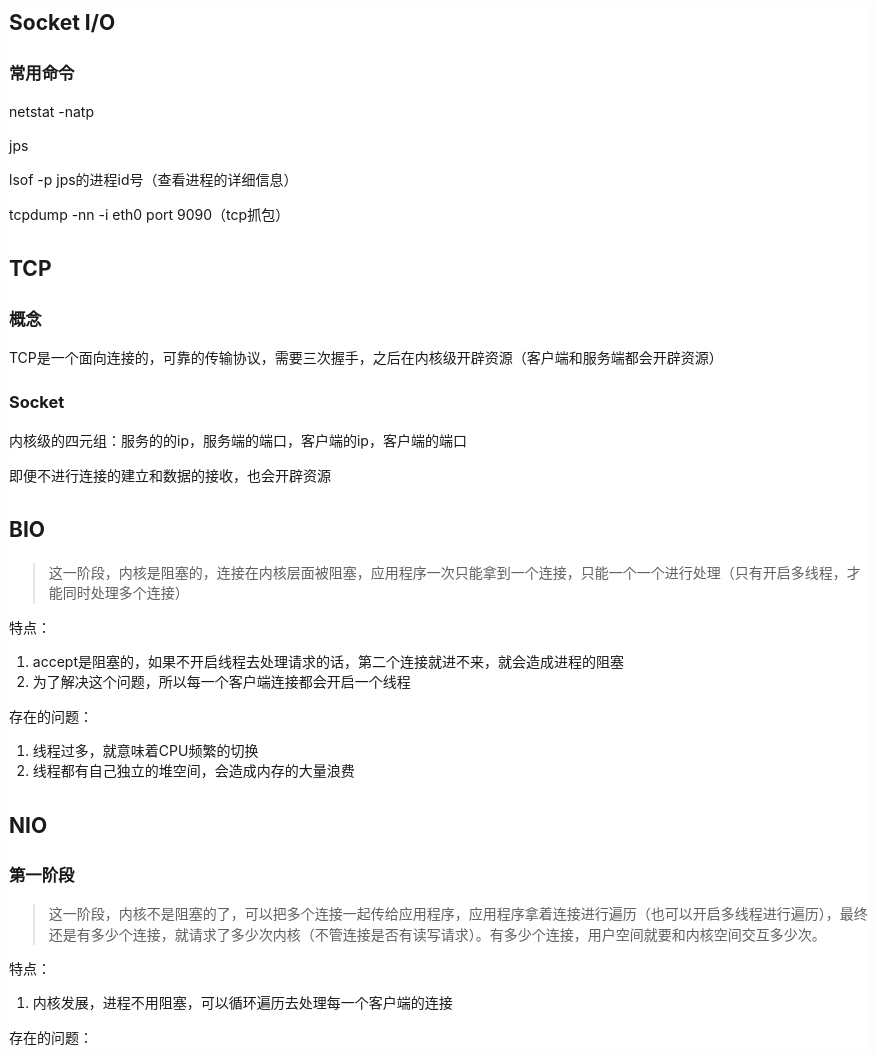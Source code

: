 



## Socket I/O

### 常用命令

netstat -natp

jps

lsof -p jps的进程id号（查看进程的详细信息）

tcpdump -nn -i eth0 port 9090（tcp抓包）

## TCP

### 概念

TCP是一个面向连接的，可靠的传输协议，需要三次握手，之后在内核级开辟资源（客户端和服务端都会开辟资源）

### Socket

内核级的四元组：服务的的ip，服务端的端口，客户端的ip，客户端的端口

即便不进行连接的建立和数据的接收，也会开辟资源



## BIO

> 这一阶段，内核是阻塞的，连接在内核层面被阻塞，应用程序一次只能拿到一个连接，只能一个一个进行处理（只有开启多线程，才能同时处理多个连接）

特点：

1. accept是阻塞的，如果不开启线程去处理请求的话，第二个连接就进不来，就会造成进程的阻塞
2. 为了解决这个问题，所以每一个客户端连接都会开启一个线程

存在的问题：

1. 线程过多，就意味着CPU频繁的切换
2. 线程都有自己独立的堆空间，会造成内存的大量浪费

## NIO

### 第一阶段

> 这一阶段，内核不是阻塞的了，可以把多个连接一起传给应用程序，应用程序拿着连接进行遍历（也可以开启多线程进行遍历），最终还是有多少个连接，就请求了多少次内核（不管连接是否有读写请求）。有多少个连接，用户空间就要和内核空间交互多少次。

特点：

1. 内核发展，进程不用阻塞，可以循环遍历去处理每一个客户端的连接

存在的问题：
